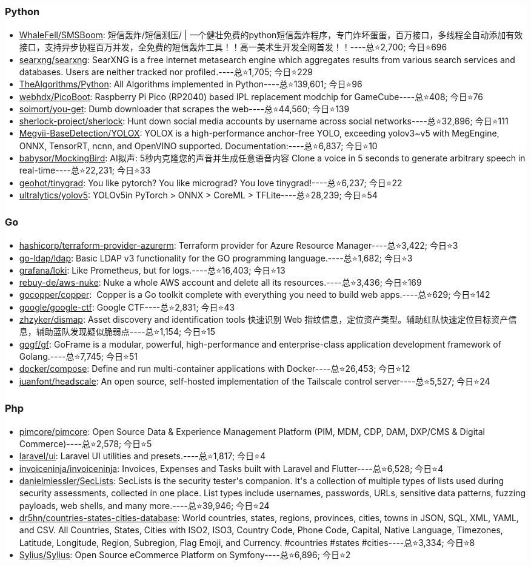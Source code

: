 ### Python 
- [WhaleFell/SMSBoom](https://github.com/WhaleFell/SMSBoom): 短信轰炸/短信测压/ | 一个健壮免费的python短信轰炸程序，专门炸坏蛋蛋，百万接口，多线程全自动添加有效接口，支持异步协程百万并发，全免费的短信轰炸工具！！高一美术生开发全网首发！！----总⭐️2,700; 今日⭐️696 
- [searxng/searxng](https://github.com/searxng/searxng): SearXNG is a free internet metasearch engine which aggregates results from various search services and databases. Users are neither tracked nor profiled.----总⭐️1,705; 今日⭐️229 
- [TheAlgorithms/Python](https://github.com/TheAlgorithms/Python): All Algorithms implemented in Python----总⭐️139,601; 今日⭐️96 
- [webhdx/PicoBoot](https://github.com/webhdx/PicoBoot): Raspberry Pi Pico (RP2040) based IPL replacement modchip for GameCube----总⭐️408; 今日⭐️76 
- [soimort/you-get](https://github.com/soimort/you-get): Dumb downloader that scrapes the web----总⭐️44,560; 今日⭐️139 
- [sherlock-project/sherlock](https://github.com/sherlock-project/sherlock): Hunt down social media accounts by username across social networks----总⭐️32,896; 今日⭐️111 
- [Megvii-BaseDetection/YOLOX](https://github.com/Megvii-BaseDetection/YOLOX): YOLOX is a high-performance anchor-free YOLO, exceeding yolov3~v5 with MegEngine, ONNX, TensorRT, ncnn, and OpenVINO supported. Documentation:----总⭐️6,837; 今日⭐️10 
- [babysor/MockingBird](https://github.com/babysor/MockingBird): AI拟声: 5秒内克隆您的声音并生成任意语音内容 Clone a voice in 5 seconds to generate arbitrary speech in real-time----总⭐️22,231; 今日⭐️33 
- [geohot/tinygrad](https://github.com/geohot/tinygrad): You like pytorch? You like micrograd? You love tinygrad!----总⭐️6,237; 今日⭐️22 
- [ultralytics/yolov5](https://github.com/ultralytics/yolov5): YOLOv5in PyTorch > ONNX > CoreML > TFLite----总⭐️28,239; 今日⭐️54 

### Go 
- [hashicorp/terraform-provider-azurerm](https://github.com/hashicorp/terraform-provider-azurerm): Terraform provider for Azure Resource Manager----总⭐️3,422; 今日⭐️3 
- [go-ldap/ldap](https://github.com/go-ldap/ldap): Basic LDAP v3 functionality for the GO programming language.----总⭐️1,682; 今日⭐️3 
- [grafana/loki](https://github.com/grafana/loki): Like Prometheus, but for logs.----总⭐️16,403; 今日⭐️13 
- [rebuy-de/aws-nuke](https://github.com/rebuy-de/aws-nuke): Nuke a whole AWS account and delete all its resources.----总⭐️3,436; 今日⭐️169 
- [gocopper/copper](https://github.com/gocopper/copper): ‏‏‎ ‎‏‏‎‏‏‎‎‎‎‎‎Copper is a Go toolkit complete with everything you need to build web apps.----总⭐️629; 今日⭐️142 
- [google/google-ctf](https://github.com/google/google-ctf): Google CTF----总⭐️2,831; 今日⭐️43 
- [zhzyker/dismap](https://github.com/zhzyker/dismap): Asset discovery and identification tools 快速识别 Web 指纹信息，定位资产类型。辅助红队快速定位目标资产信息，辅助蓝队发现疑似脆弱点----总⭐️1,154; 今日⭐️15 
- [gogf/gf](https://github.com/gogf/gf): GoFrame is a modular, powerful, high-performance and enterprise-class application development framework of Golang.----总⭐️7,745; 今日⭐️51 
- [docker/compose](https://github.com/docker/compose): Define and run multi-container applications with Docker----总⭐️26,453; 今日⭐️12 
- [juanfont/headscale](https://github.com/juanfont/headscale): An open source, self-hosted implementation of the Tailscale control server----总⭐️5,527; 今日⭐️24 

### Php 
- [pimcore/pimcore](https://github.com/pimcore/pimcore): Open Source Data & Experience Management Platform (PIM, MDM, CDP, DAM, DXP/CMS & Digital Commerce)----总⭐️2,578; 今日⭐️5 
- [laravel/ui](https://github.com/laravel/ui): Laravel UI utilities and presets.----总⭐️1,817; 今日⭐️4 
- [invoiceninja/invoiceninja](https://github.com/invoiceninja/invoiceninja): Invoices, Expenses and Tasks built with Laravel and Flutter----总⭐️6,528; 今日⭐️4 
- [danielmiessler/SecLists](https://github.com/danielmiessler/SecLists): SecLists is the security tester's companion. It's a collection of multiple types of lists used during security assessments, collected in one place. List types include usernames, passwords, URLs, sensitive data patterns, fuzzing payloads, web shells, and many more.----总⭐️39,946; 今日⭐️24 
- [dr5hn/countries-states-cities-database](https://github.com/dr5hn/countries-states-cities-database): World countries, states, regions, provinces, cities, towns in JSON, SQL, XML, YAML, and CSV. All Countries, States, Cities with ISO2, ISO3, Country Code, Phone Code, Capital, Native Language, Timezones, Latitude, Longitude, Region, Subregion, Flag Emoji, and Currency. #countries #states #cities----总⭐️3,334; 今日⭐️8 
- [Sylius/Sylius](https://github.com/Sylius/Sylius): Open Source eCommerce Platform on Symfony----总⭐️6,896; 今日⭐️2 
